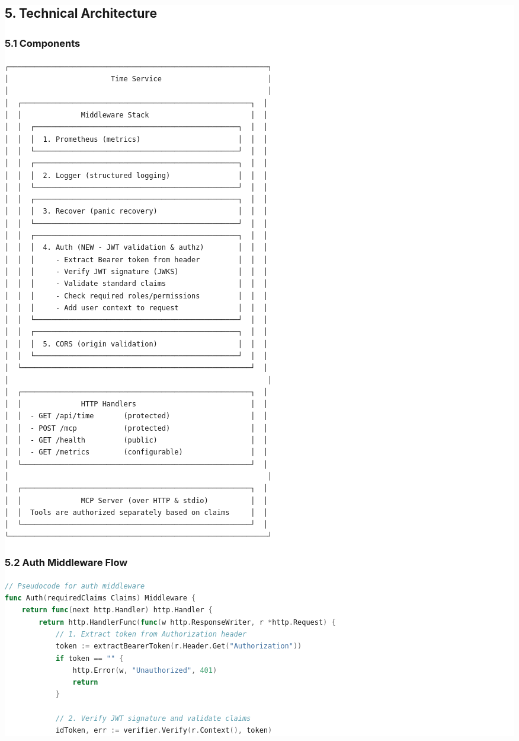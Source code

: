 
## 5. Technical Architecture

### 5.1 Components

```
┌─────────────────────────────────────────────────────────────┐
│                        Time Service                         │
│                                                             │
│  ┌──────────────────────────────────────────────────────┐  │
│  │              Middleware Stack                        │  │
│  │  ┌────────────────────────────────────────────────┐  │  │
│  │  │  1. Prometheus (metrics)                       │  │  │
│  │  └────────────────────────────────────────────────┘  │  │
│  │  ┌────────────────────────────────────────────────┐  │  │
│  │  │  2. Logger (structured logging)                │  │  │
│  │  └────────────────────────────────────────────────┘  │  │
│  │  ┌────────────────────────────────────────────────┐  │  │
│  │  │  3. Recover (panic recovery)                   │  │  │
│  │  └────────────────────────────────────────────────┘  │  │
│  │  ┌────────────────────────────────────────────────┐  │  │
│  │  │  4. Auth (NEW - JWT validation & authz)        │  │  │
│  │  │     - Extract Bearer token from header         │  │  │
│  │  │     - Verify JWT signature (JWKS)              │  │  │
│  │  │     - Validate standard claims                 │  │  │
│  │  │     - Check required roles/permissions         │  │  │
│  │  │     - Add user context to request              │  │  │
│  │  └────────────────────────────────────────────────┘  │  │
│  │  ┌────────────────────────────────────────────────┐  │  │
│  │  │  5. CORS (origin validation)                   │  │  │
│  │  └────────────────────────────────────────────────┘  │  │
│  └──────────────────────────────────────────────────────┘  │
│                                                             │
│  ┌──────────────────────────────────────────────────────┐  │
│  │              HTTP Handlers                           │  │
│  │  - GET /api/time       (protected)                   │  │
│  │  - POST /mcp           (protected)                   │  │
│  │  - GET /health         (public)                      │  │
│  │  - GET /metrics        (configurable)                │  │
│  └──────────────────────────────────────────────────────┘  │
│                                                             │
│  ┌──────────────────────────────────────────────────────┐  │
│  │              MCP Server (over HTTP & stdio)          │  │
│  │  Tools are authorized separately based on claims     │  │
│  └──────────────────────────────────────────────────────┘  │
└─────────────────────────────────────────────────────────────┘
```

### 5.2 Auth Middleware Flow

```go
// Pseudocode for auth middleware
func Auth(requiredClaims Claims) Middleware {
    return func(next http.Handler) http.Handler {
        return http.HandlerFunc(func(w http.ResponseWriter, r *http.Request) {
            // 1. Extract token from Authorization header
            token := extractBearerToken(r.Header.Get("Authorization"))
            if token == "" {
                http.Error(w, "Unauthorized", 401)
                return
            }

            // 2. Verify JWT signature and validate claims
            idToken, err := verifier.Verify(r.Context(), token)
```